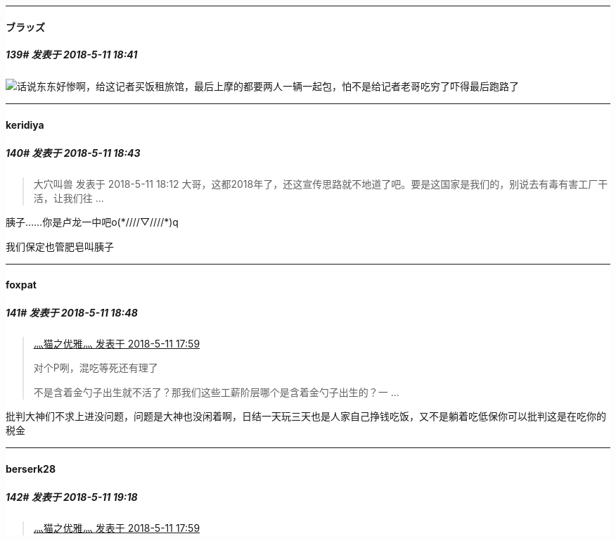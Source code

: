 

-----

####  ブラッズ  
##### 139#       发表于 2018-5-11 18:41



<img src="https://static.saraba1st.com/image/smiley/face2017/066.png" referrerpolicy="no-referrer">话说东东好惨啊，给这记者买饭租旅馆，最后上摩的都要两人一辆一起包，怕不是给记者老哥吃穷了吓得最后跑路了







-----

####  keridiya  
##### 140#       发表于 2018-5-11 18:43



<blockquote>大穴叫兽 发表于 2018-5-11 18:12
大哥，这都2018年了，还这宣传思路就不地道了吧。要是这国家是我们的，别说去有毒有害工厂干活，让我们往 ...</blockquote>
胰子……你是卢龙一中吧o(*////▽////*)q

我们保定也管肥皂叫胰子







-----

####  foxpat  
##### 141#       发表于 2018-5-11 18:48



<blockquote><a href="httphttps://bbs.saraba1st.com/2b/forum.php?mod=redirect&amp;goto=findpost&amp;pid=39560695&amp;ptid=1651098" target="_blank">灬猫之优雅灬 发表于 2018-5-11 17:59</a>

对个P咧，混吃等死还有理了

不是含着金勺子出生就不活了？那我们这些工薪阶层哪个是含着金勺子出生的？一 ...</blockquote>
批判大神们不求上进没问题，问题是大神也没闲着啊，日结一天玩三天也是人家自己挣钱吃饭，又不是躺着吃低保你可以批判这是在吃你的税金








-----

####  berserk28  
##### 142#       发表于 2018-5-11 19:18



<blockquote><a href="httphttps://bbs.saraba1st.com/2b/forum.php?mod=redirect&amp;goto=findpost&amp;pid=39560695&amp;ptid=1651098" target="_blank">灬猫之优雅灬 发表于 2018-5-11 17:59</a>
